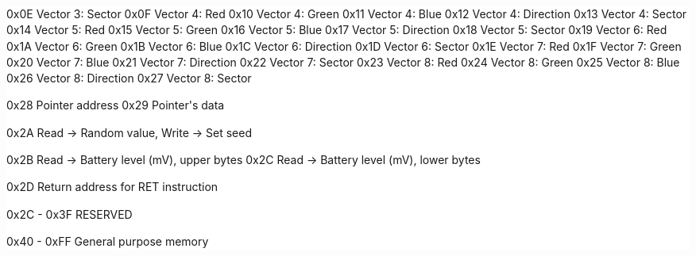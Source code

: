 0x0E Vector 3: Sector
0x0F Vector 4: Red
0x10 Vector 4: Green
0x11 Vector 4: Blue
0x12 Vector 4: Direction
0x13 Vector 4: Sector
0x14 Vector 5: Red
0x15 Vector 5: Green
0x16 Vector 5: Blue
0x17 Vector 5: Direction
0x18 Vector 5: Sector
0x19 Vector 6: Red
0x1A Vector 6: Green
0x1B Vector 6: Blue
0x1C Vector 6: Direction
0x1D Vector 6: Sector
0x1E Vector 7: Red
0x1F Vector 7: Green
0x20 Vector 7: Blue
0x21 Vector 7: Direction
0x22 Vector 7: Sector
0x23 Vector 8: Red
0x24 Vector 8: Green
0x25 Vector 8: Blue
0x26 Vector 8: Direction
0x27 Vector 8: Sector

0x28 Pointer address
0x29 Pointer's data

0x2A Read -> Random value, Write -> Set seed

0x2B Read -> Battery level (mV), upper bytes
0x2C Read -> Battery level (mV), lower bytes

0x2D Return address for RET instruction

0x2C - 0x3F RESERVED

0x40 - 0xFF General purpose memory



